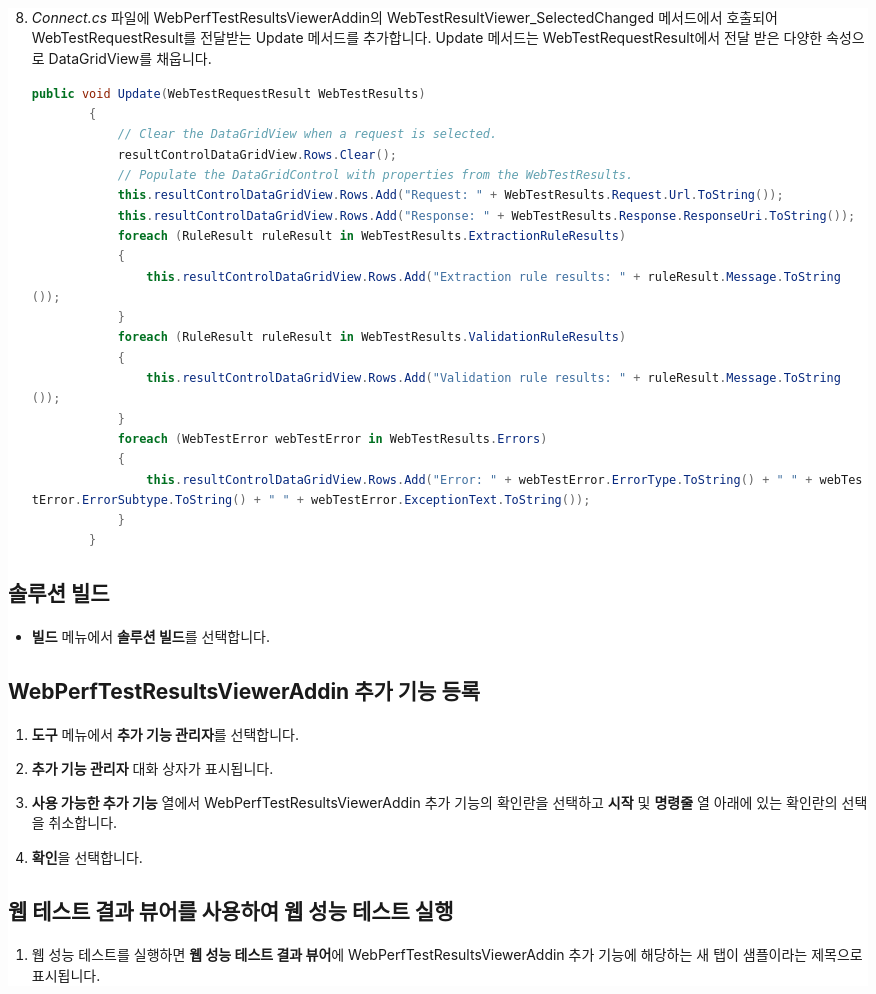 8. *Connect.cs* 파일에 WebPerfTestResultsViewerAddin의 WebTestResultViewer_SelectedChanged 메서드에서 호출되어 WebTestRequestResult를 전달받는 Update 메서드를 추가합니다. Update 메서드는 WebTestRequestResult에서 전달 받은 다양한 속성으로 DataGridView를 채웁니다.

    ```csharp
    public void Update(WebTestRequestResult WebTestResults)
            {
                // Clear the DataGridView when a request is selected.
                resultControlDataGridView.Rows.Clear();
                // Populate the DataGridControl with properties from the WebTestResults.
                this.resultControlDataGridView.Rows.Add("Request: " + WebTestResults.Request.Url.ToString());
                this.resultControlDataGridView.Rows.Add("Response: " + WebTestResults.Response.ResponseUri.ToString());
                foreach (RuleResult ruleResult in WebTestResults.ExtractionRuleResults)
                {
                    this.resultControlDataGridView.Rows.Add("Extraction rule results: " + ruleResult.Message.ToString());
                }
                foreach (RuleResult ruleResult in WebTestResults.ValidationRuleResults)
                {
                    this.resultControlDataGridView.Rows.Add("Validation rule results: " + ruleResult.Message.ToString());
                }
                foreach (WebTestError webTestError in WebTestResults.Errors)
                {
                    this.resultControlDataGridView.Rows.Add("Error: " + webTestError.ErrorType.ToString() + " " + webTestError.ErrorSubtype.ToString() + " " + webTestError.ExceptionText.ToString());
                }
            }
    ```

## <a name="build-the-solution"></a>솔루션 빌드

- **빌드** 메뉴에서 **솔루션 빌드**를 선택합니다.

## <a name="register-the-webperftestresultsvieweraddin-add-in"></a>WebPerfTestResultsViewerAddin 추가 기능 등록

1. **도구** 메뉴에서 **추가 기능 관리자**를 선택합니다.

2. **추가 기능 관리자** 대화 상자가 표시됩니다.

3. **사용 가능한 추가 기능** 열에서 WebPerfTestResultsViewerAddin 추가 기능의 확인란을 선택하고 **시작** 및 **명령줄** 열 아래에 있는 확인란의 선택을 취소합니다.

4. **확인**을 선택합니다.

## <a name="run-the-web-performance-test-using-the-web-test-results-viewer"></a>웹 테스트 결과 뷰어를 사용하여 웹 성능 테스트 실행

1. 웹 성능 테스트를 실행하면 **웹 성능 테스트 결과 뷰어**에 WebPerfTestResultsViewerAddin 추가 기능에 해당하는 새 탭이 샘플이라는 제목으로 표시됩니다.
